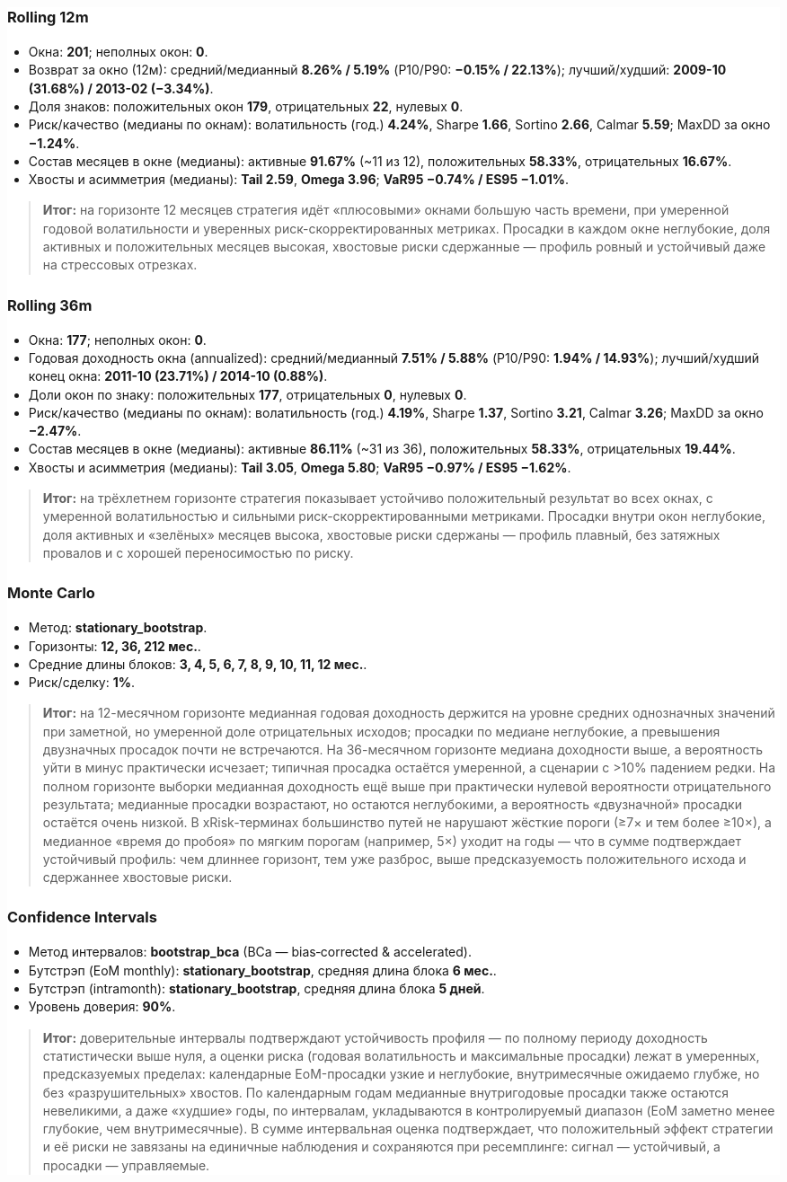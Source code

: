 ### Rolling 12m 
- Окна: **201**; неполных окон: **0**.
- Возврат за окно (12м): средний/медианный **8.26% / 5.19%** (P10/P90: **−0.15% / 22.13%**); лучший/худший: **2009-10 (31.68%) / 2013-02 (−3.34%)**.
- Доля знаков: положительных окон **179**, отрицательных **22**, нулевых **0**.
- Риск/качество (медианы по окнам): волатильность (год.) **4.24%**, Sharpe **1.66**, Sortino **2.66**, Calmar **5.59**; MaxDD за окно **−1.24%**.
- Состав месяцев в окне (медианы): активные **91.67%** (~11 из 12), положительных **58.33%**, отрицательных **16.67%**.
- Хвосты и асимметрия (медианы): **Tail 2.59**, **Omega 3.96**; **VaR95 −0.74% / ES95 −1.01%**.
> **Итог:** на горизонте 12 месяцев стратегия идёт «плюсовыми» окнами большую часть времени, при умеренной годовой волатильности и уверенных риск-скорректированных метриках. Просадки в каждом окне неглубокие, доля активных и положительных месяцев высокая, хвостовые риски сдержанные — профиль ровный и устойчивый даже на стрессовых отрезках.

### Rolling 36m 
- Окна: **177**; неполных окон: **0**.
- Годовая доходность окна (annualized): средний/медианный **7.51% / 5.88%** (P10/P90: **1.94% / 14.93%**); лучший/худший конец окна: **2011-10 (23.71%) / 2014-10 (0.88%)**.
- Доли окон по знаку: положительных **177**, отрицательных **0**, нулевых **0**.
- Риск/качество (медианы по окнам): волатильность (год.) **4.19%**, Sharpe **1.37**, Sortino **3.21**, Calmar **3.26**; MaxDD за окно **−2.47%**.
- Состав месяцев в окне (медианы): активные **86.11%** (~31 из 36), положительных **58.33%**, отрицательных **19.44%**.
- Хвосты и асимметрия (медианы): **Tail 3.05**, **Omega 5.80**; **VaR95 −0.97% / ES95 −1.62%**.
> **Итог:** на трёхлетнем горизонте стратегия показывает устойчиво положительный результат во всех окнах, с умеренной волатильностью и сильными риск-скорректированными метриками. Просадки внутри окон неглубокие, доля активных и «зелёных» месяцев высока, хвостовые риски сдержаны — профиль плавный, без затяжных провалов и с хорошей переносимостью по риску.

### Monte Carlo
- Метод: **stationary_bootstrap**.
- Горизонты: **12, 36, 212 мес.**.
- Средние длины блоков: **3, 4, 5, 6, 7, 8, 9, 10, 11, 12 мес.**.
- Риск/сделку: **1%**.
> **Итог:** на 12-месячном горизонте медианная годовая доходность держится на уровне средних однозначных значений при заметной, но умеренной доле отрицательных исходов; просадки по медиане неглубокие, а превышения двузначных просадок почти не встречаются. На 36-месячном горизонте медиана доходности выше, а вероятность уйти в минус практически исчезает; типичная просадка остаётся умеренной, а сценарии с >10% падением редки. На полном горизонте выборки медианная доходность ещё выше при практически нулевой вероятности отрицательного результата; медианные просадки возрастают, но остаются неглубокими, а вероятность «двузначной» просадки остаётся очень низкой. В xRisk-терминах большинство путей не нарушают жёсткие пороги (≥7× и тем более ≥10×), а медианное «время до пробоя» по мягким порогам (например, 5×) уходит на годы — что в сумме подтверждает устойчивый профиль: чем длиннее горизонт, тем уже разброс, выше предсказуемость положительного исхода и сдержаннее хвостовые риски.

### Confidence Intervals 
- Метод интервалов: **bootstrap_bca** (BCa — bias‑corrected & accelerated).
- Бутстрэп (EoM monthly): **stationary_bootstrap**, средняя длина блока **6 мес.**.
- Бутстрэп (intramonth): **stationary_bootstrap**, средняя длина блока **5 дней**.
- Уровень доверия: **90%**.
> **Итог:** доверительные интервалы подтверждают устойчивость профиля — по полному периоду доходность статистически выше нуля, а оценки риска (годовая волатильность и максимальные просадки) лежат в умеренных, предсказуемых пределах: календарные EoM-просадки узкие и неглубокие, внутримесячные ожидаемо глубже, но без «разрушительных» хвостов. По календарным годам медианные внутригодовые просадки также остаются невеликими, а даже «худшие» годы, по интервалам, укладываются в контролируемый диапазон (EoM заметно менее глубокие, чем внутримесячные). В сумме интервальная оценка подтверждает, что положительный эффект стратегии и её риски не завязаны на единичные наблюдения и сохраняются при ресемплинге: сигнал — устойчивый, а просадки — управляемые. 
